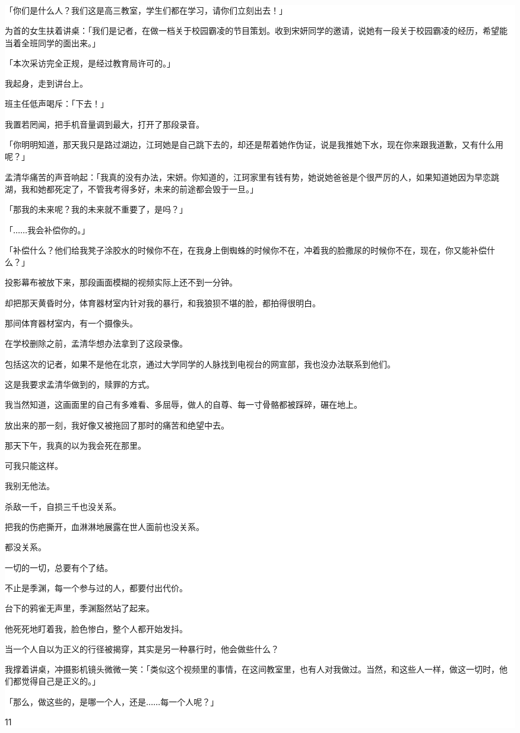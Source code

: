 「你们是什么人？我们这是高三教室，学生们都在学习，请你们立刻出去！」

为首的女生扶着讲桌：「我们是记者，在做一档关于校园霸凌的节目策划。收到宋妍同学的邀请，说她有一段关于校园霸凌的经历，希望能当着全班同学的面出来。」

「本次采访完全正规，是经过教育局许可的。」

我起身，走到讲台上。

班主任低声喝斥：「下去！」

我置若罔闻，把手机音量调到最大，打开了那段录音。

「你明明知道，那天我只是路过湖边，江珂她是自己跳下去的，却还是帮着她作伪证，说是我推她下水，现在你来跟我道歉，又有什么用呢？」

孟清华痛苦的声音响起：「我真的没有办法，宋妍。你知道的，江珂家里有钱有势，她说她爸爸是个很严厉的人，如果知道她因为早恋跳湖，我和她都死定了，不管我考得多好，未来的前途都会毁于一旦。」

「那我的未来呢？我的未来就不重要了，是吗？」

「……我会补偿你的。」

「补偿什么？他们给我凳子涂胶水的时候你不在，在我身上倒蜘蛛的时候你不在，冲着我的脸撒尿的时候你不在，现在，你又能补偿什么？」

投影幕布被放下来，那段画面模糊的视频实际上还不到一分钟。

却把那天黄昏时分，体育器材室内针对我的暴行，和我狼狈不堪的脸，都拍得很明白。

那间体育器材室内，有一个摄像头。

在学校删除之前，孟清华想办法拿到了这段录像。

包括这次的记者，如果不是他在北京，通过大学同学的人脉找到电视台的网宣部，我也没办法联系到他们。

这是我要求孟清华做到的，赎罪的方式。

我当然知道，这画面里的自己有多难看、多屈辱，做人的自尊、每一寸骨骼都被踩碎，碾在地上。

放出来的那一刻，我好像又被拖回了那时的痛苦和绝望中去。

那天下午，我真的以为我会死在那里。

可我只能这样。

我别无他法。

杀敌一千，自损三千也没关系。

把我的伤疤撕开，血淋淋地展露在世人面前也没关系。

都没关系。

一切的一切，总要有个了结。

不止是季渊，每一个参与过的人，都要付出代价。

台下的鸦雀无声里，季渊豁然站了起来。

他死死地盯着我，脸色惨白，整个人都开始发抖。

当一个人自以为正义的行径被揭穿，其实是另一种暴行时，他会做些什么？

我撑着讲桌，冲摄影机镜头微微一笑：「类似这个视频里的事情，在这间教室里，也有人对我做过。当然，和这些人一样，做这一切时，他们都觉得自己是正义的。」

「那么，做这些的，是哪一个人，还是……每一个人呢？」

11
